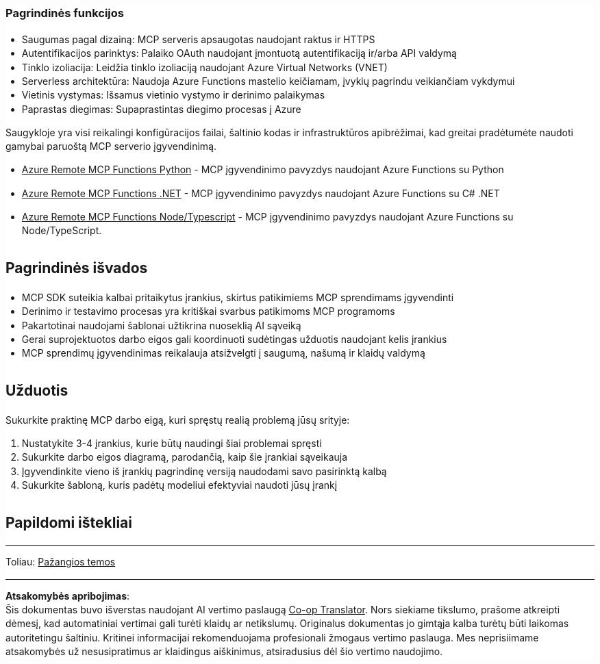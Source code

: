 ### Pagrindinės funkcijos

- Saugumas pagal dizainą: MCP serveris apsaugotas naudojant raktus ir HTTPS
- Autentifikacijos parinktys: Palaiko OAuth naudojant įmontuotą autentifikaciją ir/arba API valdymą
- Tinklo izoliacija: Leidžia tinklo izoliaciją naudojant Azure Virtual Networks (VNET)
- Serverless architektūra: Naudoja Azure Functions mastelio keičiamam, įvykių pagrindu veikiančiam vykdymui
- Vietinis vystymas: Išsamus vietinio vystymo ir derinimo palaikymas
- Paprastas diegimas: Supaprastintas diegimo procesas į Azure

Saugykloje yra visi reikalingi konfigūracijos failai, šaltinio kodas ir infrastruktūros apibrėžimai, kad greitai pradėtumėte naudoti gamybai paruoštą MCP serverio įgyvendinimą.

- [Azure Remote MCP Functions Python](https://github.com/Azure-Samples/remote-mcp-functions-python) - MCP įgyvendinimo pavyzdys naudojant Azure Functions su Python

- [Azure Remote MCP Functions .NET](https://github.com/Azure-Samples/remote-mcp-functions-dotnet) - MCP įgyvendinimo pavyzdys naudojant Azure Functions su C# .NET

- [Azure Remote MCP Functions Node/Typescript](https://github.com/Azure-Samples/remote-mcp-functions-typescript) - MCP įgyvendinimo pavyzdys naudojant Azure Functions su Node/TypeScript.

## Pagrindinės išvados

- MCP SDK suteikia kalbai pritaikytus įrankius, skirtus patikimiems MCP sprendimams įgyvendinti
- Derinimo ir testavimo procesas yra kritiškai svarbus patikimoms MCP programoms
- Pakartotinai naudojami šablonai užtikrina nuoseklią AI sąveiką
- Gerai suprojektuotos darbo eigos gali koordinuoti sudėtingas užduotis naudojant kelis įrankius
- MCP sprendimų įgyvendinimas reikalauja atsižvelgti į saugumą, našumą ir klaidų valdymą

## Užduotis

Sukurkite praktinę MCP darbo eigą, kuri spręstų realią problemą jūsų srityje:

1. Nustatykite 3-4 įrankius, kurie būtų naudingi šiai problemai spręsti
2. Sukurkite darbo eigos diagramą, parodančią, kaip šie įrankiai sąveikauja
3. Įgyvendinkite vieno iš įrankių pagrindinę versiją naudodami savo pasirinktą kalbą
4. Sukurkite šabloną, kuris padėtų modeliui efektyviai naudoti jūsų įrankį

## Papildomi ištekliai

---

Toliau: [Pažangios temos](../05-AdvancedTopics/README.md)

---

**Atsakomybės apribojimas**:  
Šis dokumentas buvo išverstas naudojant AI vertimo paslaugą [Co-op Translator](https://github.com/Azure/co-op-translator). Nors siekiame tikslumo, prašome atkreipti dėmesį, kad automatiniai vertimai gali turėti klaidų ar netikslumų. Originalus dokumentas jo gimtąja kalba turėtų būti laikomas autoritetingu šaltiniu. Kritinei informacijai rekomenduojama profesionali žmogaus vertimo paslauga. Mes neprisiimame atsakomybės už nesusipratimus ar klaidingus aiškinimus, atsiradusius dėl šio vertimo naudojimo.